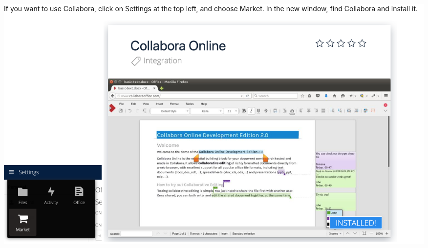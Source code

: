 If you want to use Collabora, click on Settings at the top left, and choose Market.
In the new window, find Collabora and install it.

<img src="./steps/step-01.png" style='width: 200px; max-width:100%;'/>

<img src="./steps/step-02.png" style='width: 600px; max-width:100%;'/>
